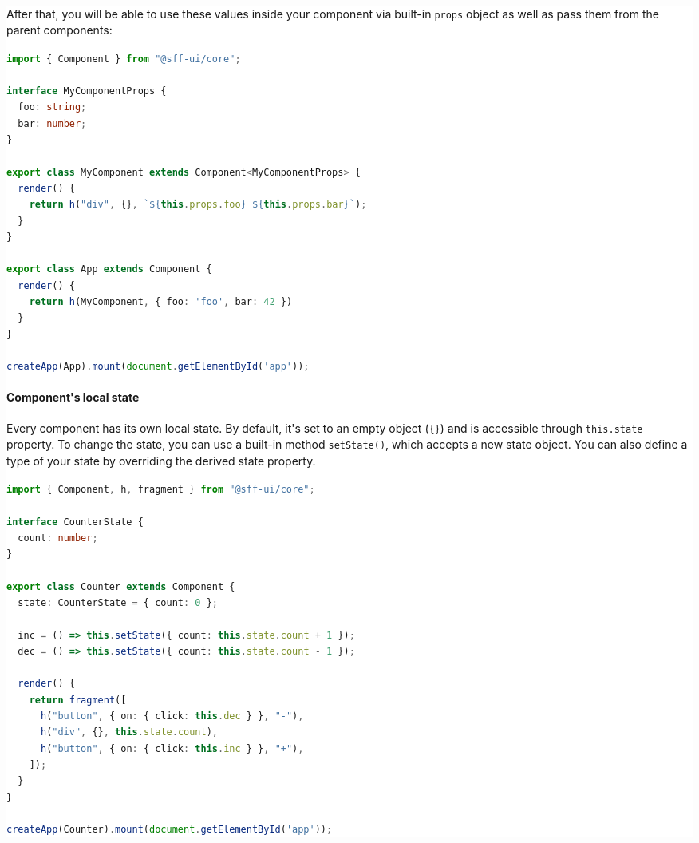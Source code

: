 After that,
you will be able to use these values inside your component via built-in `props` object
as well as pass them from the parent components:

```typescript
import { Component } from "@sff-ui/core";

interface MyComponentProps {
  foo: string;
  bar: number;
}

export class MyComponent extends Component<MyComponentProps> {
  render() {
    return h("div", {}, `${this.props.foo} ${this.props.bar}`);
  }
}

export class App extends Component {
  render() {
    return h(MyComponent, { foo: 'foo', bar: 42 })
  }
}

createApp(App).mount(document.getElementById('app'));
```

#### Component's local state
Every component has its own local state.
By default, it's set to an empty object (`{}`) and is accessible through `this.state` property.
To change the state, you can use a built-in method `setState()`, which accepts a new state object.
You can also define a type of your state by overriding the derived state property.
```typescript
import { Component, h, fragment } from "@sff-ui/core";

interface CounterState {
  count: number;
}

export class Counter extends Component {
  state: CounterState = { count: 0 };
  
  inc = () => this.setState({ count: this.state.count + 1 });
  dec = () => this.setState({ count: this.state.count - 1 });
  
  render() {
    return fragment([
      h("button", { on: { click: this.dec } }, "-"),
      h("div", {}, this.state.count),
      h("button", { on: { click: this.inc } }, "+"),
    ]);
  }
}

createApp(Counter).mount(document.getElementById('app'));
```
